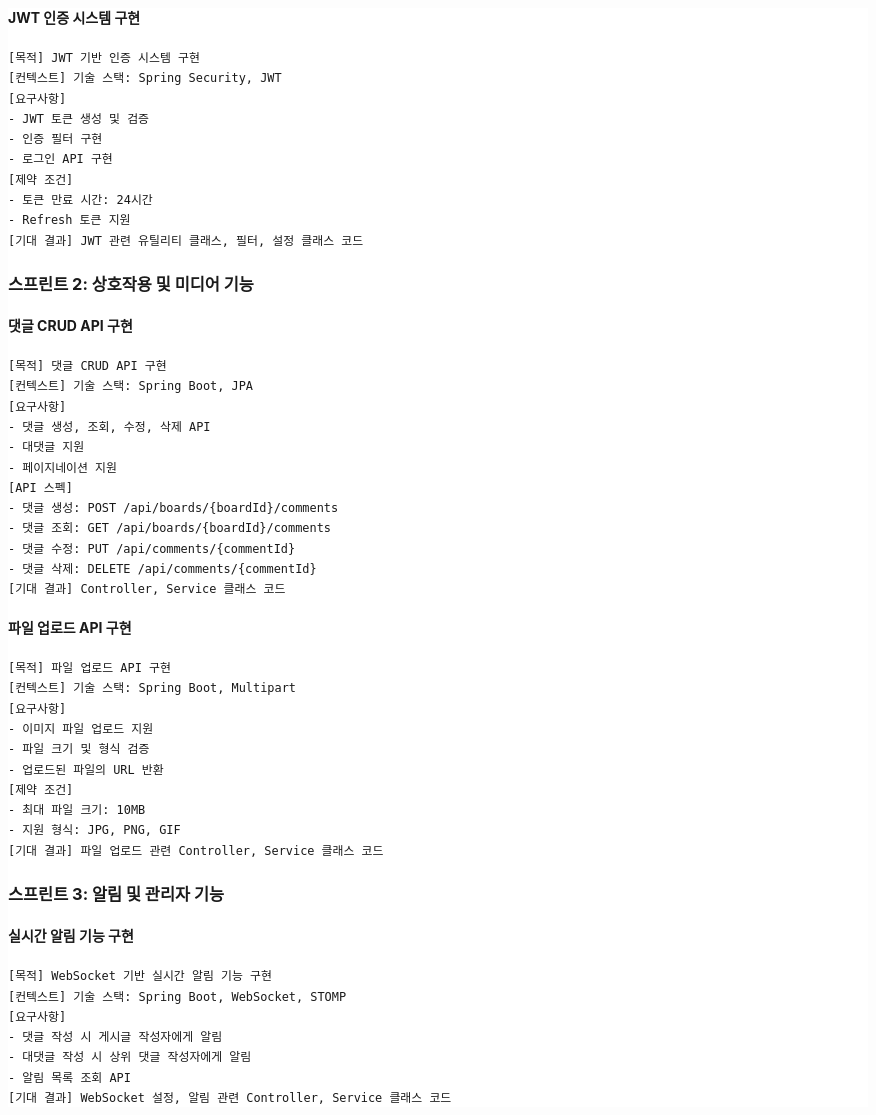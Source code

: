 #### JWT 인증 시스템 구현
```
[목적] JWT 기반 인증 시스템 구현
[컨텍스트] 기술 스택: Spring Security, JWT
[요구사항]
- JWT 토큰 생성 및 검증
- 인증 필터 구현
- 로그인 API 구현
[제약 조건]
- 토큰 만료 시간: 24시간
- Refresh 토큰 지원
[기대 결과] JWT 관련 유틸리티 클래스, 필터, 설정 클래스 코드
```

### 스프린트 2: 상호작용 및 미디어 기능

#### 댓글 CRUD API 구현
```
[목적] 댓글 CRUD API 구현
[컨텍스트] 기술 스택: Spring Boot, JPA
[요구사항]
- 댓글 생성, 조회, 수정, 삭제 API
- 대댓글 지원
- 페이지네이션 지원
[API 스펙]
- 댓글 생성: POST /api/boards/{boardId}/comments
- 댓글 조회: GET /api/boards/{boardId}/comments
- 댓글 수정: PUT /api/comments/{commentId}
- 댓글 삭제: DELETE /api/comments/{commentId}
[기대 결과] Controller, Service 클래스 코드
```

#### 파일 업로드 API 구현
```
[목적] 파일 업로드 API 구현
[컨텍스트] 기술 스택: Spring Boot, Multipart
[요구사항]
- 이미지 파일 업로드 지원
- 파일 크기 및 형식 검증
- 업로드된 파일의 URL 반환
[제약 조건]
- 최대 파일 크기: 10MB
- 지원 형식: JPG, PNG, GIF
[기대 결과] 파일 업로드 관련 Controller, Service 클래스 코드
```

### 스프린트 3: 알림 및 관리자 기능

#### 실시간 알림 기능 구현
```
[목적] WebSocket 기반 실시간 알림 기능 구현
[컨텍스트] 기술 스택: Spring Boot, WebSocket, STOMP
[요구사항]
- 댓글 작성 시 게시글 작성자에게 알림
- 대댓글 작성 시 상위 댓글 작성자에게 알림
- 알림 목록 조회 API
[기대 결과] WebSocket 설정, 알림 관련 Controller, Service 클래스 코드
```
